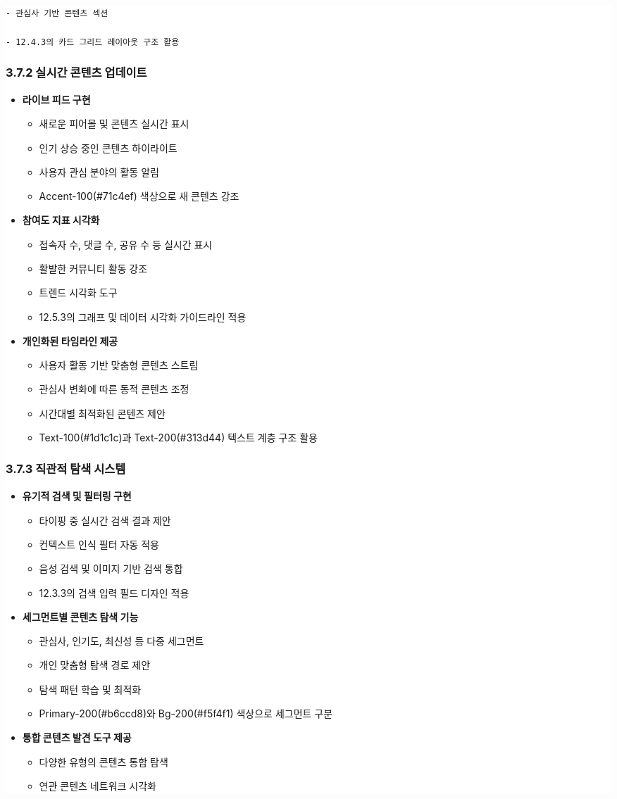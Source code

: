     - 관심사 기반 콘텐츠 섹션
        
    - 12.4.3의 카드 그리드 레이아웃 구조 활용
        

### **3.7.2 실시간 콘텐츠 업데이트**

- **라이브 피드 구현**
    
    - 새로운 피어몰 및 콘텐츠 실시간 표시
        
    - 인기 상승 중인 콘텐츠 하이라이트
        
    - 사용자 관심 분야의 활동 알림
        
    - Accent-100(#71c4ef) 색상으로 새 콘텐츠 강조
        
- **참여도 지표 시각화**
    
    - 접속자 수, 댓글 수, 공유 수 등 실시간 표시
        
    - 활발한 커뮤니티 활동 강조
        
    - 트렌드 시각화 도구
        
    - 12.5.3의 그래프 및 데이터 시각화 가이드라인 적용
        
- **개인화된 타임라인 제공**
    
    - 사용자 활동 기반 맞춤형 콘텐츠 스트림
        
    - 관심사 변화에 따른 동적 콘텐츠 조정
        
    - 시간대별 최적화된 콘텐츠 제안
        
    - Text-100(#1d1c1c)과 Text-200(#313d44) 텍스트 계층 구조 활용
        

### **3.7.3 직관적 탐색 시스템**

- **유기적 검색 및 필터링 구현**
    
    - 타이핑 중 실시간 검색 결과 제안
        
    - 컨텍스트 인식 필터 자동 적용
        
    - 음성 검색 및 이미지 기반 검색 통합
        
    - 12.3.3의 검색 입력 필드 디자인 적용
        
- **세그먼트별 콘텐츠 탐색 기능**
    
    - 관심사, 인기도, 최신성 등 다중 세그먼트
        
    - 개인 맞춤형 탐색 경로 제안
        
    - 탐색 패턴 학습 및 최적화
        
    - Primary-200(#b6ccd8)와 Bg-200(#f5f4f1) 색상으로 세그먼트 구분
        
- **통합 콘텐츠 발견 도구 제공**
    
    - 다양한 유형의 콘텐츠 통합 탐색
        
    - 연관 콘텐츠 네트워크 시각화
        